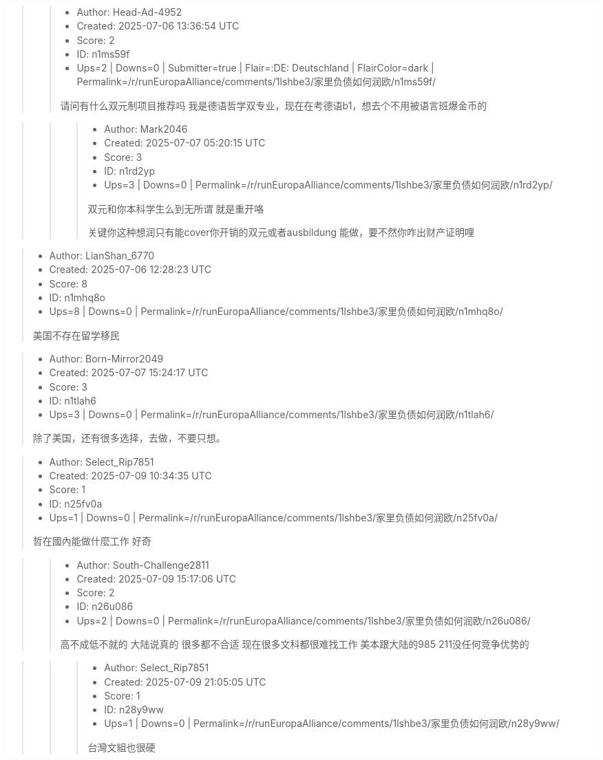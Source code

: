 >> - Author: Head-Ad-4952
>> - Created: 2025-07-06 13:36:54 UTC
>> - Score: 2
>> - ID: n1ms59f
>> - Ups=2 | Downs=0 | Submitter=true | Flair=:DE: Deutschland | FlairColor=dark | Permalink=/r/runEuropaAlliance/comments/1lshbe3/家里负债如何润欧/n1ms59f/
>>
>> 请问有什么双元制项目推荐吗 我是德语哲学双专业，现在在考德语b1，想去个不用被语言班爆金币的

>>> - Author: Mark2046
>>> - Created: 2025-07-07 05:20:15 UTC
>>> - Score: 3
>>> - ID: n1rd2yp
>>> - Ups=3 | Downs=0 | Permalink=/r/runEuropaAlliance/comments/1lshbe3/家里负债如何润欧/n1rd2yp/
>>>
>>> 双元和你本科学生么到无所谓 就是重开咯
>>> 
>>> 关键你这种想润只有能cover你开销的双元或者ausbildung 能做，要不然你咋出财产证明哩

> - Author: LianShan_6770
> - Created: 2025-07-06 12:28:23 UTC
> - Score: 8
> - ID: n1mhq8o
> - Ups=8 | Downs=0 | Permalink=/r/runEuropaAlliance/comments/1lshbe3/家里负债如何润欧/n1mhq8o/
>
> 美国不存在留学移民

> - Author: Born-Mirror2049
> - Created: 2025-07-07 15:24:17 UTC
> - Score: 3
> - ID: n1tlah6
> - Ups=3 | Downs=0 | Permalink=/r/runEuropaAlliance/comments/1lshbe3/家里负债如何润欧/n1tlah6/
>
> 除了美国，还有很多选择，去做，不要只想。

> - Author: Select_Rip7851
> - Created: 2025-07-09 10:34:35 UTC
> - Score: 1
> - ID: n25fv0a
> - Ups=1 | Downs=0 | Permalink=/r/runEuropaAlliance/comments/1lshbe3/家里负债如何润欧/n25fv0a/
>
> 哲在國內能做什麼工作 好奇

>> - Author: South-Challenge2811
>> - Created: 2025-07-09 15:17:06 UTC
>> - Score: 2
>> - ID: n26u086
>> - Ups=2 | Downs=0 | Permalink=/r/runEuropaAlliance/comments/1lshbe3/家里负债如何润欧/n26u086/
>>
>> 高不成低不就的 大陆说真的 很多都不合适 现在很多文科都很难找工作 美本跟大陆的985 211没任何竞争优势的

>>> - Author: Select_Rip7851
>>> - Created: 2025-07-09 21:05:05 UTC
>>> - Score: 1
>>> - ID: n28y9ww
>>> - Ups=1 | Downs=0 | Permalink=/r/runEuropaAlliance/comments/1lshbe3/家里负债如何润欧/n28y9ww/
>>>
>>> 台灣文組也很硬
